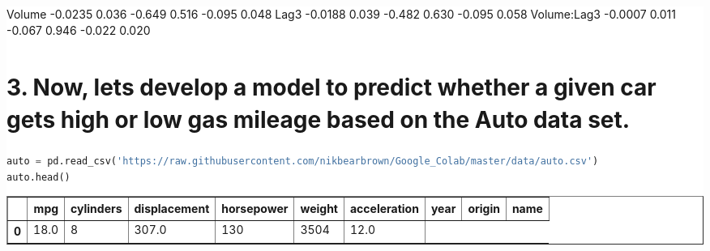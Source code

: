<tr>
  <th>Volume</th>      <td>   -0.0235</td> <td>    0.036</td> <td>   -0.649</td> <td> 0.516</td> <td>   -0.095</td> <td>    0.048</td>
</tr>
<tr>
  <th>Lag3</th>        <td>   -0.0188</td> <td>    0.039</td> <td>   -0.482</td> <td> 0.630</td> <td>   -0.095</td> <td>    0.058</td>
</tr>
<tr>
  <th>Volume:Lag3</th> <td>   -0.0007</td> <td>    0.011</td> <td>   -0.067</td> <td> 0.946</td> <td>   -0.022</td> <td>    0.020</td>
</tr>
</table>



# 3. Now, lets develop a model to predict whether a given car gets high or low gas mileage based on the Auto data set.


```python
auto = pd.read_csv('https://raw.githubusercontent.com/nikbearbrown/Google_Colab/master/data/auto.csv')
auto.head()
```




<div>
<style scoped>
    .dataframe tbody tr th:only-of-type {
        vertical-align: middle;
    }

    .dataframe tbody tr th {
        vertical-align: top;
    }

    .dataframe thead th {
        text-align: right;
    }
</style>
<table border="1" class="dataframe">
  <thead>
    <tr style="text-align: right;">
      <th></th>
      <th>mpg</th>
      <th>cylinders</th>
      <th>displacement</th>
      <th>horsepower</th>
      <th>weight</th>
      <th>acceleration</th>
      <th>year</th>
      <th>origin</th>
      <th>name</th>
    </tr>
  </thead>
  <tbody>
    <tr>
      <th>0</th>
      <td>18.0</td>
      <td>8</td>
      <td>307.0</td>
      <td>130</td>
      <td>3504</td>
      <td>12.0</td>